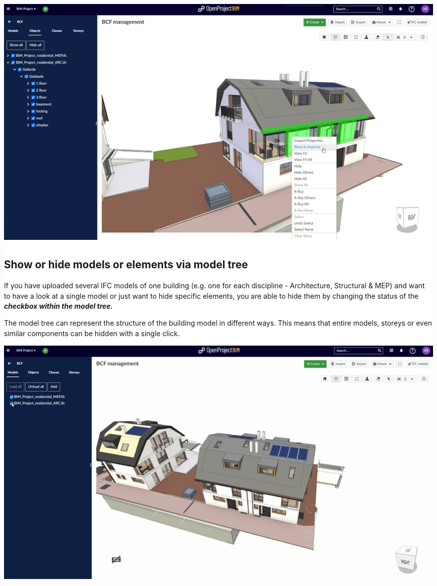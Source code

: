 ![Show in Explorer](show-in-explorer.png)

## Show or hide models or elements via model tree

If you have uploaded several IFC models of one building (e.g. one for each discipline - Architecture, Structural & MEP) and want to have a look at a single model or just want to hide specific elements, you are able to hide them by changing the status of the ***checkbox within the model tree.***

The model tree can represent the structure of the building model in different ways. This means that entire models, storeys or even similar components can be hidden with a single click.

![Hide_Model](Hide_Model.gif)
